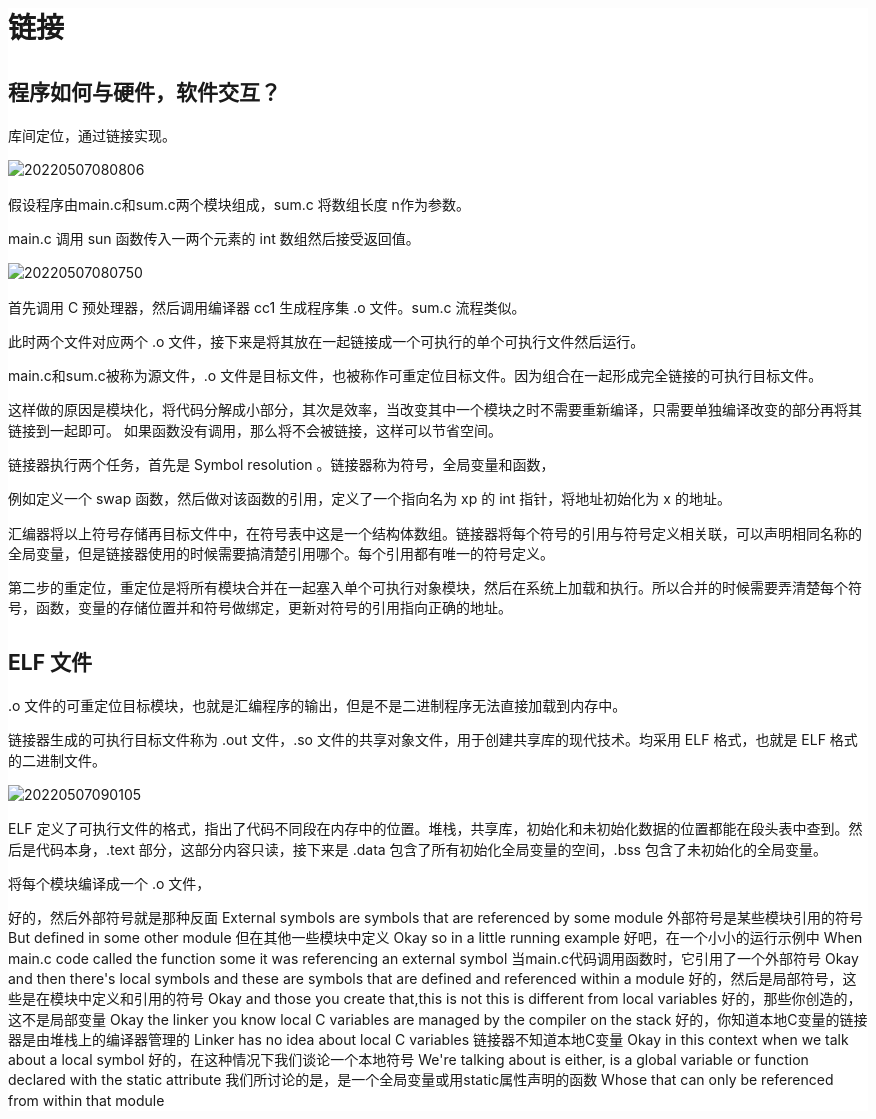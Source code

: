 # 链接

## 程序如何与硬件，软件交互？

库间定位，通过链接实现。

![20220507080806](https://cdn.jsdelivr.net/gh/weijiew/pic/images/20220507080806.png)

假设程序由main.c和sum.c两个模块组成，sum.c 将数组长度 n作为参数。

main.c 调用 sun 函数传入一两个元素的 int 数组然后接受返回值。

![20220507080750](https://cdn.jsdelivr.net/gh/weijiew/pic/images/20220507080750.png)

首先调用 C 预处理器，然后调用编译器 cc1 生成程序集 .o 文件。sum.c 流程类似。

此时两个文件对应两个 .o 文件，接下来是将其放在一起链接成一个可执行的单个可执行文件然后运行。

main.c和sum.c被称为源文件，.o 文件是目标文件，也被称作可重定位目标文件。因为组合在一起形成完全链接的可执行目标文件。

这样做的原因是模块化，将代码分解成小部分，其次是效率，当改变其中一个模块之时不需要重新编译，只需要单独编译改变的部分再将其链接到一起即可。 如果函数没有调用，那么将不会被链接，这样可以节省空间。

链接器执行两个任务，首先是 Symbol resolution 。链接器称为符号，全局变量和函数，

例如定义一个 swap 函数，然后做对该函数的引用，定义了一个指向名为 xp 的 int 指针，将地址初始化为 x 的地址。

汇编器将以上符号存储再目标文件中，在符号表中这是一个结构体数组。链接器将每个符号的引用与符号定义相关联，可以声明相同名称的全局变量，但是链接器使用的时候需要搞清楚引用哪个。每个引用都有唯一的符号定义。

第二步的重定位，重定位是将所有模块合并在一起塞入单个可执行对象模块，然后在系统上加载和执行。所以合并的时候需要弄清楚每个符号，函数，变量的存储位置并和符号做绑定，更新对符号的引用指向正确的地址。

## ELF 文件

.o 文件的可重定位目标模块，也就是汇编程序的输出，但是不是二进制程序无法直接加载到内存中。

链接器生成的可执行目标文件称为 .out 文件，.so 文件的共享对象文件，用于创建共享库的现代技术。均采用 ELF 格式，也就是 ELF 格式的二进制文件。

![20220507090105](https://cdn.jsdelivr.net/gh/weijiew/pic/images/20220507090105.png)

ELF 定义了可执行文件的格式，指出了代码不同段在内存中的位置。堆栈，共享库，初始化和未初始化数据的位置都能在段头表中查到。然后是代码本身，.text 部分，这部分内容只读，接下来是 .data 包含了所有初始化全局变量的空间，.bss 包含了未初始化的全局变量。

将每个模块编译成一个 .o 文件，

好的，然后外部符号就是那种反面
External symbols are symbols that are referenced by some module
外部符号是某些模块引用的符号
But defined in some other module
但在其他一些模块中定义
Okay so in a little running example
好吧，在一个小小的运行示例中
When main.c code called the function some it was referencing an external symbol
当main.c代码调用函数时，它引用了一个外部符号
Okay and then there's local symbols and these are symbols that are defined and referenced within a module
好的，然后是局部符号，这些是在模块中定义和引用的符号
Okay and those you create that,this is not this is different from local variables
好的，那些你创造的，这不是局部变量
Okay the linker you know local C variables are managed by the compiler on the stack
好的，你知道本地C变量的链接器是由堆栈上的编译器管理的
Linker has no idea about local C variables
链接器不知道本地C变量
Okay in this context when we talk about a local symbol
好的，在这种情况下我们谈论一个本地符号
We're talking about is either, is a global variable or function declared with the static attribute
我们所讨论的是，是一个全局变量或用static属性声明的函数
Whose that can only be referenced from within that module